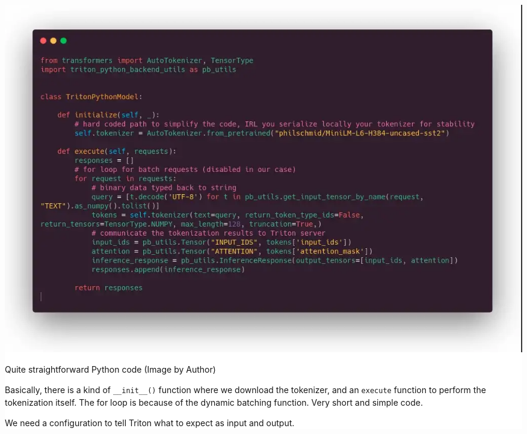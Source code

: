   ![Quite straightforward Python code](quite-straightforward-python-code.webp)
  <p class="caption">Quite straightforward Python code (Image by Author)</p>


Basically, there is a kind of `__init__()` function where we download the tokenizer, and an `execute` function to
perform the
tokenization itself. The for loop is because of the dynamic batching function. Very short and simple code.

We need a configuration to tell Triton what to expect as input and output.

